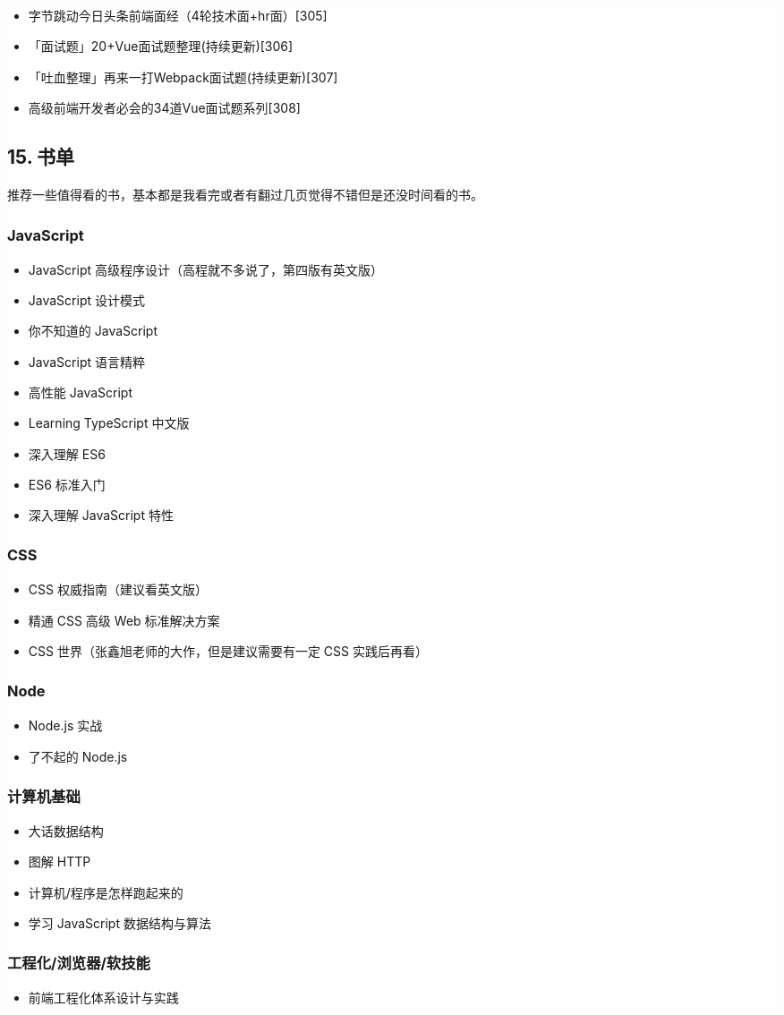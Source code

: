 - 字节跳动今日头条前端面经（4轮技术面+hr面）[305]

- 「面试题」20+Vue面试题整理(持续更新)[306]

- 「吐血整理」再来一打Webpack面试题(持续更新)[307]

- 高级前端开发者必会的34道Vue面试题系列[308]

## 15. 书单

推荐一些值得看的书，基本都是我看完或者有翻过几页觉得不错但是还没时间看的书。

### JavaScript

- JavaScript 高级程序设计（高程就不多说了，第四版有英文版）

- JavaScript 设计模式

- 你不知道的 JavaScript

- JavaScript 语言精粹

- 高性能 JavaScript

- Learning TypeScript 中文版

- 深入理解 ES6

- ES6 标准入门

- 深入理解 JavaScript 特性

### CSS

- CSS 权威指南（建议看英文版）

- 精通 CSS 高级 Web 标准解决方案

- CSS 世界（张鑫旭老师的大作，但是建议需要有一定 CSS 实践后再看）

### Node

- Node.js 实战

- 了不起的 Node.js

### 计算机基础

- 大话数据结构

- 图解 HTTP

- 计算机/程序是怎样跑起来的

- 学习 JavaScript 数据结构与算法

### 工程化/浏览器/软技能

- 前端工程化体系设计与实践
